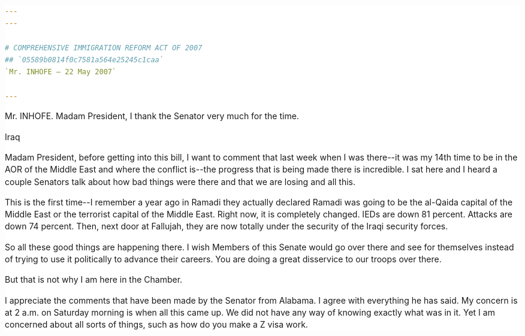 ```yaml
---
---

# COMPREHENSIVE IMMIGRATION REFORM ACT OF 2007
## `05589b0814f0c7581a564e25245c1caa`
`Mr. INHOFE — 22 May 2007`

---
```



Mr. INHOFE. Madam President, I thank the Senator very much for the 
time.



















Iraq


Madam President, before getting into this bill, I want to comment 
that last week when I was there--it was my 14th time to be in the AOR 
of the Middle East and where the conflict is--the progress that is 
being made there is incredible. I sat here and I heard a couple 
Senators talk about how bad things were there and that we are losing 
and all this.

This is the first time--I remember a year ago in Ramadi they actually 
declared Ramadi was going to be the al-Qaida capital of the Middle East 
or the terrorist capital of the Middle East. Right now, it is 
completely changed. IEDs are down 81 percent. Attacks are down 74 
percent. Then, next door at Fallujah, they are now totally under the 
security of the Iraqi security forces.

So all these good things are happening there. I wish Members of this 
Senate would go over there and see for themselves instead of trying to 
use it politically to advance their careers. You are doing a great 
disservice to our troops over there.

But that is not why I am here in the Chamber.

I appreciate the comments that have been made by the Senator from 
Alabama. I agree with everything he has said. My concern is at 2 a.m. 
on Saturday morning is when all this came up. We did not have any way 
of knowing exactly what was in it. Yet I am concerned about all sorts 
of things, such as how do you make a Z visa work.
